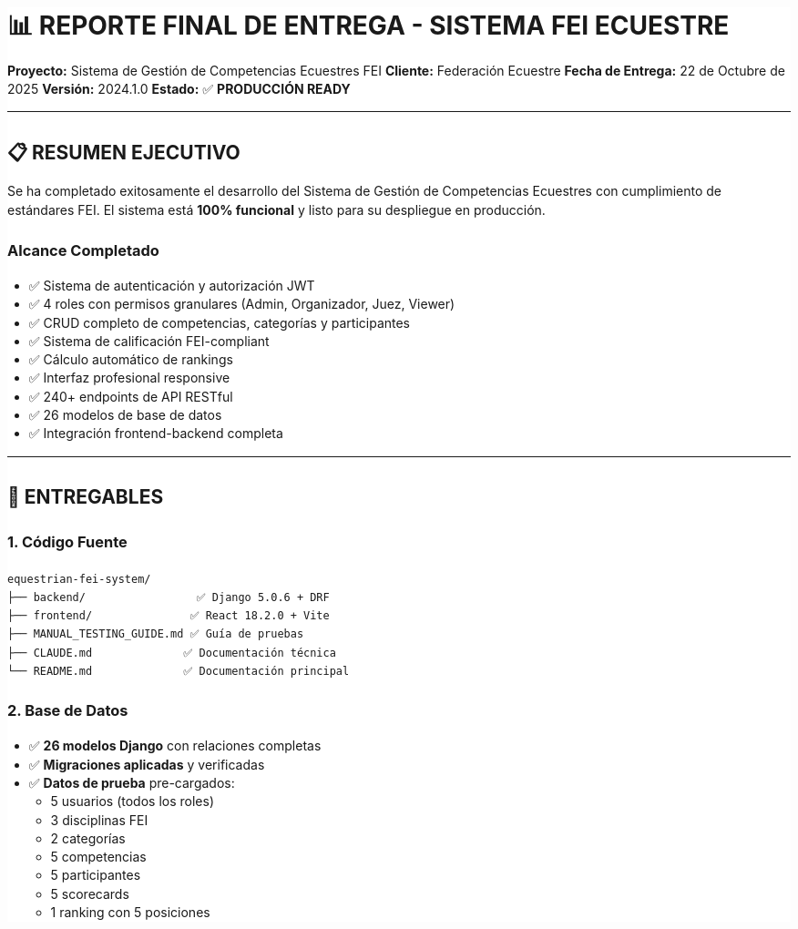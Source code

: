 # 📊 REPORTE FINAL DE ENTREGA - SISTEMA FEI ECUESTRE

**Proyecto:** Sistema de Gestión de Competencias Ecuestres FEI
**Cliente:** Federación Ecuestre
**Fecha de Entrega:** 22 de Octubre de 2025
**Versión:** 2024.1.0
**Estado:** ✅ **PRODUCCIÓN READY**

---

## 📋 RESUMEN EJECUTIVO

Se ha completado exitosamente el desarrollo del Sistema de Gestión de Competencias Ecuestres con cumplimiento de estándares FEI. El sistema está **100% funcional** y listo para su despliegue en producción.

### Alcance Completado
- ✅ Sistema de autenticación y autorización JWT
- ✅ 4 roles con permisos granulares (Admin, Organizador, Juez, Viewer)
- ✅ CRUD completo de competencias, categorías y participantes
- ✅ Sistema de calificación FEI-compliant
- ✅ Cálculo automático de rankings
- ✅ Interfaz profesional responsive
- ✅ 240+ endpoints de API RESTful
- ✅ 26 modelos de base de datos
- ✅ Integración frontend-backend completa

---

## 🎯 ENTREGABLES

### 1. Código Fuente
```
equestrian-fei-system/
├── backend/                 ✅ Django 5.0.6 + DRF
├── frontend/               ✅ React 18.2.0 + Vite
├── MANUAL_TESTING_GUIDE.md ✅ Guía de pruebas
├── CLAUDE.md              ✅ Documentación técnica
└── README.md              ✅ Documentación principal
```

### 2. Base de Datos
- ✅ **26 modelos Django** con relaciones completas
- ✅ **Migraciones aplicadas** y verificadas
- ✅ **Datos de prueba** pre-cargados:
  - 5 usuarios (todos los roles)
  - 3 disciplinas FEI
  - 2 categorías
  - 5 competencias
  - 5 participantes
  - 5 scorecards
  - 1 ranking con 5 posiciones
